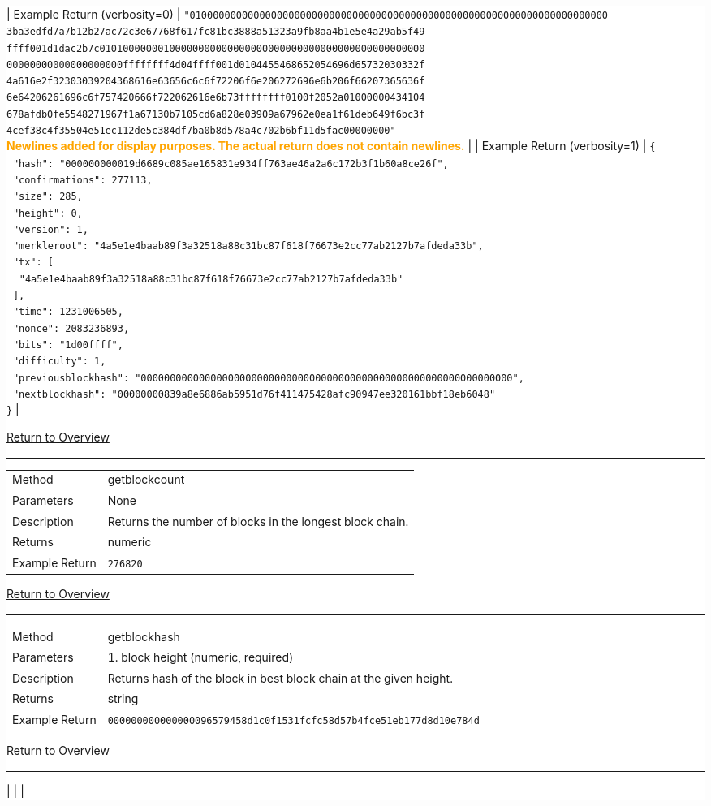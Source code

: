 | Example Return (verbosity=0) | `"010000000000000000000000000000000000000000000000000000000000000000000000`<br />`3ba3edfd7a7b12b27ac72c3e67768f617fc81bc3888a51323a9fb8aa4b1e5e4a29ab5f49`<br />`ffff001d1dac2b7c01010000000100000000000000000000000000000000000000000000`<br />`00000000000000000000ffffffff4d04ffff001d0104455468652054696d65732030332f`<br />`4a616e2f32303039204368616e63656c6c6f72206f6e206272696e6b206f66207365636f`<br />`6e64206261696c6f757420666f722062616e6b73ffffffff0100f2052a01000000434104`<br />`678afdb0fe5548271967f1a67130b7105cd6a828e03909a67962e0ea1f61deb649f6bc3f`<br />`4cef38c4f35504e51ec112de5c384df7ba0b8d578a4c702b6bf11d5fac00000000"`<br /><font color="orange">**Newlines added for display purposes. The actual return does not contain newlines.**</font>                                                                                                                                                                                                                                                                                                                                                                                                                                                                                                                                                                                                                                                                       |
| Example Return (verbosity=1) | `{`<br />&nbsp;&nbsp;`"hash": "000000000019d6689c085ae165831e934ff763ae46a2a6c172b3f1b60a8ce26f",`<br />&nbsp;&nbsp;`"confirmations": 277113,`<br />&nbsp;&nbsp;`"size": 285,`<br />&nbsp;&nbsp;`"height": 0,`<br />&nbsp;&nbsp;`"version": 1,`<br />&nbsp;&nbsp;`"merkleroot": "4a5e1e4baab89f3a32518a88c31bc87f618f76673e2cc77ab2127b7afdeda33b",`<br />&nbsp;&nbsp;`"tx": [`<br />&nbsp;&nbsp;&nbsp;&nbsp;`"4a5e1e4baab89f3a32518a88c31bc87f618f76673e2cc77ab2127b7afdeda33b"`<br />&nbsp;&nbsp;`],`<br />&nbsp;&nbsp;`"time": 1231006505,`<br />&nbsp;&nbsp;`"nonce": 2083236893,`<br />&nbsp;&nbsp;`"bits": "1d00ffff",`<br />&nbsp;&nbsp;`"difficulty": 1,`<br />&nbsp;&nbsp;`"previousblockhash": "0000000000000000000000000000000000000000000000000000000000000000",`<br />&nbsp;&nbsp;`"nextblockhash": "00000000839a8e6886ab5951d76f411475428afc90947ee320161bbf18eb6048"`<br />`}`                                                                                                                                                                                                                                                                                                                                                                                                                                                                                                                                                       |

[Return to Overview](#MethodOverview)<br />

---

<a name="getblockcount"/>

|                |                                                          |
| -------------- | -------------------------------------------------------- |
| Method         | getblockcount                                            |
| Parameters     | None                                                     |
| Description    | Returns the number of blocks in the longest block chain. |
| Returns        | numeric                                                  |
| Example Return | `276820`                                                 |

[Return to Overview](#MethodOverview)<br />

---

<a name="getblockhash"/>

|                |                                                                    |
| -------------- | ------------------------------------------------------------------ |
| Method         | getblockhash                                                       |
| Parameters     | 1. block height (numeric, required)                                |
| Description    | Returns hash of the block in best block chain at the given height. |
| Returns        | string                                                             |
| Example Return | `000000000000000096579458d1c0f1531fcfc58d57b4fce51eb177d8d10e784d` |

[Return to Overview](#MethodOverview)<br />

---

<a name="getblockheader"/>

|                                |                                                                                                                                                                                                                                                                                                                                                                                                                                                                                                                                                                                                                                                                                                                                                                                                                                                                                                                                                                                               |